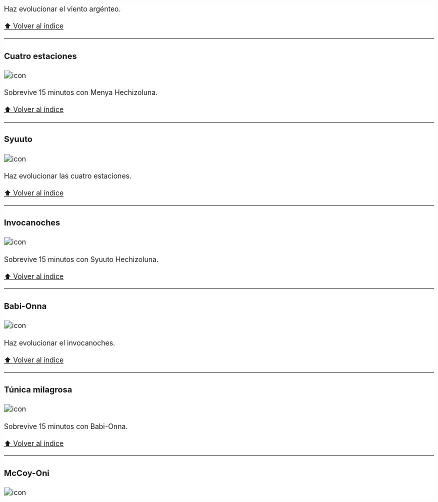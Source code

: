 Haz evolucionar el viento argénteo.

[⬆ Volver al índice](#indice)

---
### Cuatro estaciones

![icon](https://steamcdn-a.akamaihd.net/steamcommunity/public/images/apps/1794680/8a2646c6ba23043d33be3f1d714557a0e5e76a9c.jpg)

Sobrevive 15 minutos con Menya Hechizoluna.

[⬆ Volver al índice](#indice)

---
### Syuuto

![icon](https://steamcdn-a.akamaihd.net/steamcommunity/public/images/apps/1794680/f00c574bb949742d29752c66831b2046b379c342.jpg)

Haz evolucionar las cuatro estaciones.

[⬆ Volver al índice](#indice)

---
### Invocanoches

![icon](https://steamcdn-a.akamaihd.net/steamcommunity/public/images/apps/1794680/18dcb5977044de043e172d12214e559082f85312.jpg)

Sobrevive 15 minutos con Syuuto Hechizoluna.

[⬆ Volver al índice](#indice)

---
### Babi-Onna

![icon](https://steamcdn-a.akamaihd.net/steamcommunity/public/images/apps/1794680/94cfe673adbbb95a0a5371e6d736cdc22a819f9c.jpg)

Haz evolucionar el invocanoches.

[⬆ Volver al índice](#indice)

---
### Túnica milagrosa

![icon](https://steamcdn-a.akamaihd.net/steamcommunity/public/images/apps/1794680/22dbee1e1ce0df4badc90c17753500374d20e138.jpg)

Sobrevive 15 minutos con Babi-Onna.

[⬆ Volver al índice](#indice)

---
### McCoy-Oni

![icon](https://steamcdn-a.akamaihd.net/steamcommunity/public/images/apps/1794680/73d4c37a1e70a930ad1e8cb83f43370b67f1988b.jpg)
